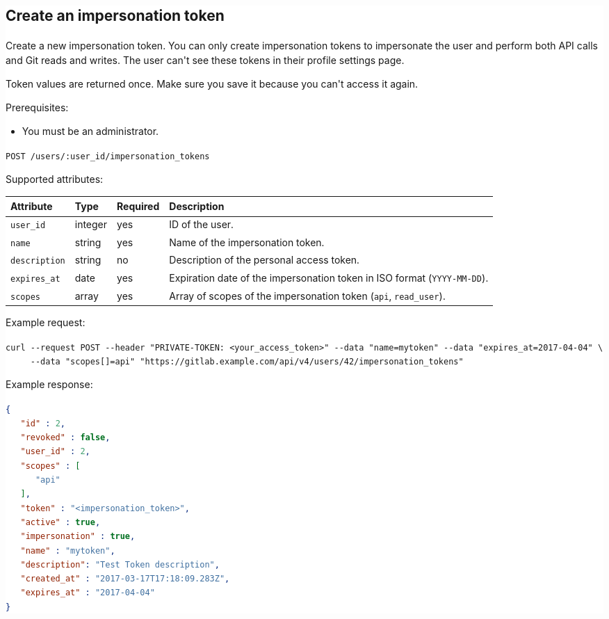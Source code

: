 ## Create an impersonation token

Create a new impersonation token. You can only create impersonation tokens to impersonate the user and perform
both API calls and Git reads and writes. The user can't see these tokens in their profile settings page.

Token values are returned once. Make sure you save it because you can't access it again.

Prerequisites:

- You must be an administrator.

```plaintext
POST /users/:user_id/impersonation_tokens
```

Supported attributes:

| Attribute    | Type    | Required | Description |
|:-------------|:--------|:---------|:------------|
| `user_id`    | integer | yes      | ID of the user. |
| `name`       | string  | yes      | Name of the impersonation token. |
| `description`| string  | no       | Description of the personal access token. |
| `expires_at` | date    | yes      | Expiration date of the impersonation token in ISO format (`YYYY-MM-DD`). |
| `scopes`     | array   | yes      | Array of scopes of the impersonation token (`api`, `read_user`). |

Example request:

```shell
curl --request POST --header "PRIVATE-TOKEN: <your_access_token>" --data "name=mytoken" --data "expires_at=2017-04-04" \
     --data "scopes[]=api" "https://gitlab.example.com/api/v4/users/42/impersonation_tokens"
```

Example response:

```json
{
   "id" : 2,
   "revoked" : false,
   "user_id" : 2,
   "scopes" : [
      "api"
   ],
   "token" : "<impersonation_token>",
   "active" : true,
   "impersonation" : true,
   "name" : "mytoken",
   "description": "Test Token description",
   "created_at" : "2017-03-17T17:18:09.283Z",
   "expires_at" : "2017-04-04"
}
```
